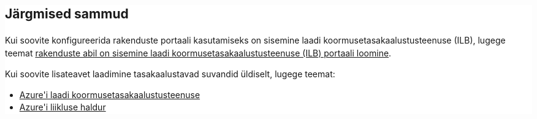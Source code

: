 ## <a name="next-steps"></a>Järgmised sammud

Kui soovite konfigureerida rakenduste portaali kasutamiseks on sisemine laadi koormusetasakaalustusteenuse (ILB), lugege teemat [rakenduste abil on sisemine laadi koormusetasakaalustusteenuse (ILB) portaali loomine](application-gateway-ilb.md).

Kui soovite lisateavet laadimine tasakaalustavad suvandid üldiselt, lugege teemat:

- [Azure'i laadi koormusetasakaalustusteenuse](https://azure.microsoft.com/documentation/services/load-balancer/)
- [Azure'i liikluse haldur](https://azure.microsoft.com/documentation/services/traffic-manager/)
